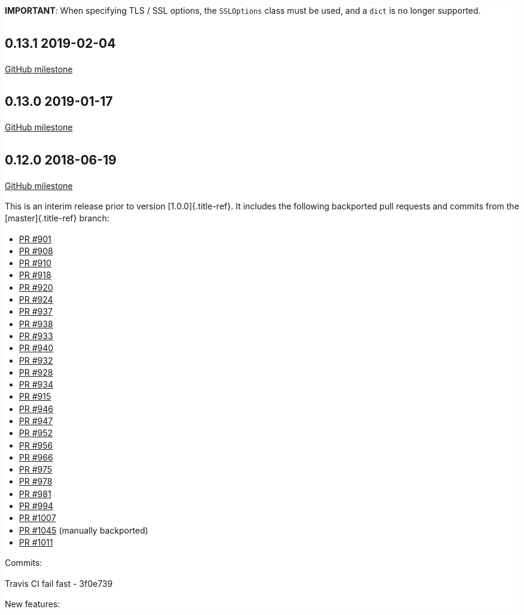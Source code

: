 **IMPORTANT**: When specifying TLS / SSL options, the `SSLOptions` class
must be used, and a `dict` is no longer supported.

## 0.13.1 2019-02-04

[GitHub milestone](https://github.com/pika/pika/milestone/14)

## 0.13.0 2019-01-17

[GitHub milestone](https://github.com/pika/pika/milestone/13)

## 0.12.0 2018-06-19

[GitHub milestone](https://github.com/pika/pika/milestone/12)

This is an interim release prior to version [1.0.0]{.title-ref}. It
includes the following backported pull requests and commits from the
[master]{.title-ref} branch:

-   [PR #901](https://github.com/pika/pika/pull/901)
-   [PR #908](https://github.com/pika/pika/pull/908)
-   [PR #910](https://github.com/pika/pika/pull/910)
-   [PR #918](https://github.com/pika/pika/pull/918)
-   [PR #920](https://github.com/pika/pika/pull/920)
-   [PR #924](https://github.com/pika/pika/pull/924)
-   [PR #937](https://github.com/pika/pika/pull/937)
-   [PR #938](https://github.com/pika/pika/pull/938)
-   [PR #933](https://github.com/pika/pika/pull/933)
-   [PR #940](https://github.com/pika/pika/pull/940)
-   [PR #932](https://github.com/pika/pika/pull/932)
-   [PR #928](https://github.com/pika/pika/pull/928)
-   [PR #934](https://github.com/pika/pika/pull/934)
-   [PR #915](https://github.com/pika/pika/pull/915)
-   [PR #946](https://github.com/pika/pika/pull/946)
-   [PR #947](https://github.com/pika/pika/pull/947)
-   [PR #952](https://github.com/pika/pika/pull/952)
-   [PR #956](https://github.com/pika/pika/pull/956)
-   [PR #966](https://github.com/pika/pika/pull/966)
-   [PR #975](https://github.com/pika/pika/pull/975)
-   [PR #978](https://github.com/pika/pika/pull/978)
-   [PR #981](https://github.com/pika/pika/pull/981)
-   [PR #994](https://github.com/pika/pika/pull/994)
-   [PR #1007](https://github.com/pika/pika/pull/1007)
-   [PR #1045](https://github.com/pika/pika/pull/1045) (manually
    backported)
-   [PR #1011](https://github.com/pika/pika/pull/1011)

Commits:

Travis CI fail fast - 3f0e739

New features:
